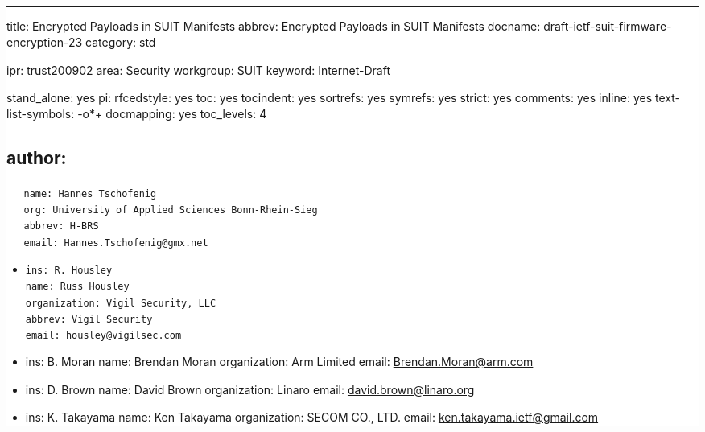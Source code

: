 ---
title: Encrypted Payloads in SUIT Manifests
abbrev: Encrypted Payloads in SUIT Manifests
docname: draft-ietf-suit-firmware-encryption-23
category: std

ipr: trust200902
area: Security
workgroup: SUIT
keyword: Internet-Draft

stand_alone: yes
pi:
  rfcedstyle: yes
  toc: yes
  tocindent: yes
  sortrefs: yes
  symrefs: yes
  strict: yes
  comments: yes
  inline: yes
  text-list-symbols: -o*+
  docmapping: yes
  toc_levels: 4

author:
 -
       name: Hannes Tschofenig
       org: University of Applied Sciences Bonn-Rhein-Sieg
       abbrev: H-BRS
       email: Hannes.Tschofenig@gmx.net

 -
       ins: R. Housley
       name: Russ Housley
       organization: Vigil Security, LLC
       abbrev: Vigil Security
       email: housley@vigilsec.com

 -
      ins: B. Moran
      name: Brendan Moran
      organization: Arm Limited
      email: Brendan.Moran@arm.com

 -
      ins: D. Brown
      name: David Brown
      organization: Linaro
      email: david.brown@linaro.org

 -
      ins: K. Takayama
      name: Ken Takayama
      organization: SECOM CO., LTD.
      email: ken.takayama.ietf@gmail.com
